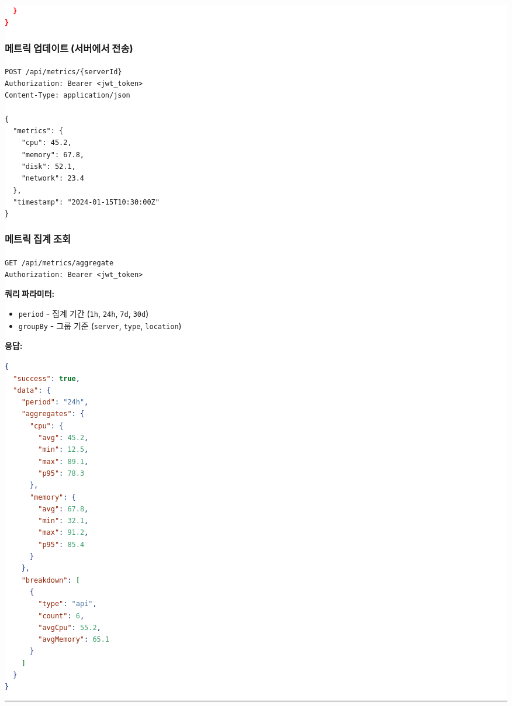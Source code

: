 ```json
  }
}
```

### 메트릭 업데이트 (서버에서 전송)

```http
POST /api/metrics/{serverId}
Authorization: Bearer <jwt_token>
Content-Type: application/json

{
  "metrics": {
    "cpu": 45.2,
    "memory": 67.8,
    "disk": 52.1,
    "network": 23.4
  },
  "timestamp": "2024-01-15T10:30:00Z"
}
```

### 메트릭 집계 조회

```http
GET /api/metrics/aggregate
Authorization: Bearer <jwt_token>
```

**쿼리 파라미터:**
- `period` - 집계 기간 (`1h`, `24h`, `7d`, `30d`)
- `groupBy` - 그룹 기준 (`server`, `type`, `location`)

**응답:**
```json
{
  "success": true,
  "data": {
    "period": "24h",
    "aggregates": {
      "cpu": {
        "avg": 45.2,
        "min": 12.5,
        "max": 89.1,
        "p95": 78.3
      },
      "memory": {
        "avg": 67.8,
        "min": 32.1,
        "max": 91.2,
        "p95": 85.4
      }
    },
    "breakdown": [
      {
        "type": "api",
        "count": 6,
        "avgCpu": 55.2,
        "avgMemory": 65.1
      }
    ]
  }
}
```

---